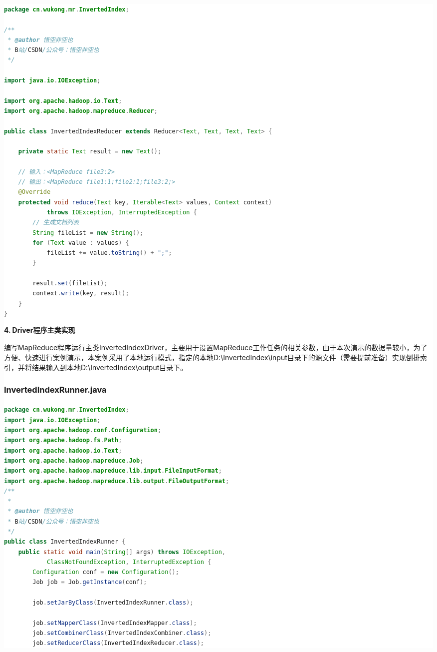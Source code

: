 ```java
package cn.wukong.mr.InvertedIndex;

/**
 * @author 悟空非空也
 * B站/CSDN/公众号：悟空非空也
 */

import java.io.IOException;

import org.apache.hadoop.io.Text;
import org.apache.hadoop.mapreduce.Reducer;

public class InvertedIndexReducer extends Reducer<Text, Text, Text, Text> {  
	  
    private static Text result = new Text();  
  
    // 输入：<MapReduce file3:2>  
    // 输出：<MapReduce file1:1;file2:1;file3:2;>  
    @Override  
    protected void reduce(Text key, Iterable<Text> values, Context context)  
            throws IOException, InterruptedException {  
        // 生成文档列表  
        String fileList = new String();  
        for (Text value : values) {  
            fileList += value.toString() + ";";  
        }  
  
        result.set(fileList);  
        context.write(key, result);  
    }  
}  
```

**4. Driver程序主类实现**

编写MapReduce程序运行主类InvertedIndexDriver，主要用于设置MapReduce工作任务的相关参数，由于本次演示的数据量较小，为了方便、快速进行案例演示，本案例采用了本地运行模式，指定的本地D:\\InvertedIndex\\input目录下的源文件（需要提前准备）实现倒排索引，并将结果输入到本地D:\\InvertedIndex\\output目录下。
### InvertedIndexRunner.java

```java
package cn.wukong.mr.InvertedIndex;
import java.io.IOException;
import org.apache.hadoop.conf.Configuration;
import org.apache.hadoop.fs.Path;
import org.apache.hadoop.io.Text;
import org.apache.hadoop.mapreduce.Job;
import org.apache.hadoop.mapreduce.lib.input.FileInputFormat;
import org.apache.hadoop.mapreduce.lib.output.FileOutputFormat;
/**
 *
 * @author 悟空非空也
 * B站/CSDN/公众号：悟空非空也
 */
public class InvertedIndexRunner {  
    public static void main(String[] args) throws IOException,  
            ClassNotFoundException, InterruptedException {  
        Configuration conf = new Configuration();  
        Job job = Job.getInstance(conf);  
  
        job.setJarByClass(InvertedIndexRunner.class);  
  
        job.setMapperClass(InvertedIndexMapper.class);  
        job.setCombinerClass(InvertedIndexCombiner.class);  
        job.setReducerClass(InvertedIndexReducer.class);  
```
